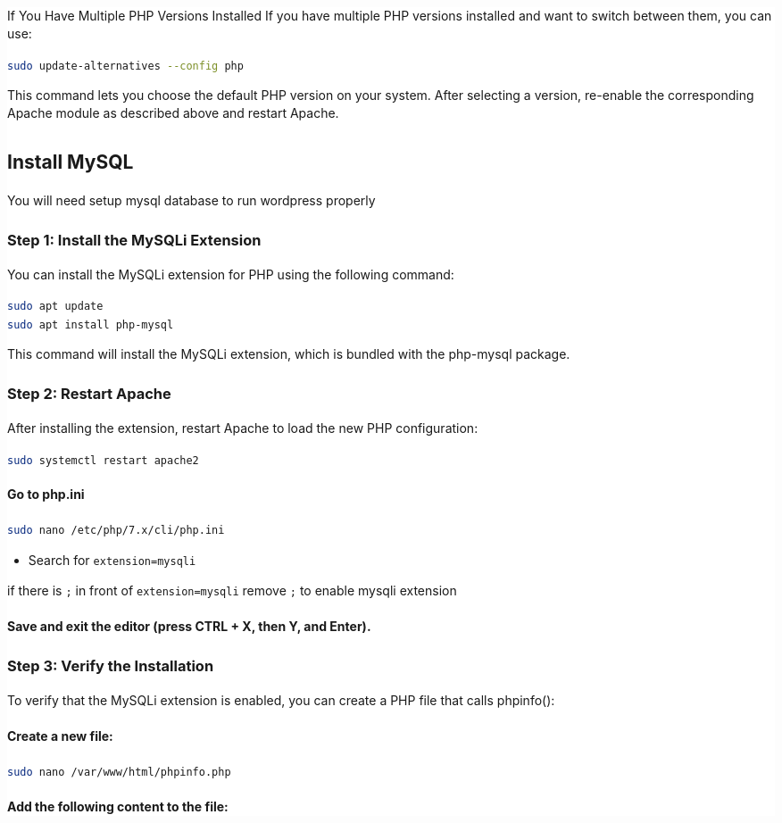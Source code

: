 If You Have Multiple PHP Versions Installed
If you have multiple PHP versions installed and want to switch between them, you can use:

```bash
sudo update-alternatives --config php
```

This command lets you choose the default PHP version on your system. After selecting a version, re-enable the corresponding Apache module as described above and restart Apache.

## Install MySQL

You will need setup mysql database to run wordpress properly

### Step 1: Install the MySQLi Extension

You can install the MySQLi extension for PHP using the following command:

```bash
sudo apt update
sudo apt install php-mysql
```

This command will install the MySQLi extension, which is bundled with the php-mysql package.

### Step 2: Restart Apache

After installing the extension, restart Apache to load the new PHP configuration:

```bash
sudo systemctl restart apache2
```

#### Go to php.ini

```bash
sudo nano /etc/php/7.x/cli/php.ini
```

- Search for `extension=mysqli`

if there is `;` in front of `extension=mysqli`
remove `;` to enable mysqli extension

#### Save and exit the editor (press CTRL + X, then Y, and Enter).

### Step 3: Verify the Installation

To verify that the MySQLi extension is enabled, you can create a PHP file that calls phpinfo():

#### Create a new file:

```bash
sudo nano /var/www/html/phpinfo.php
```

#### Add the following content to the file:

